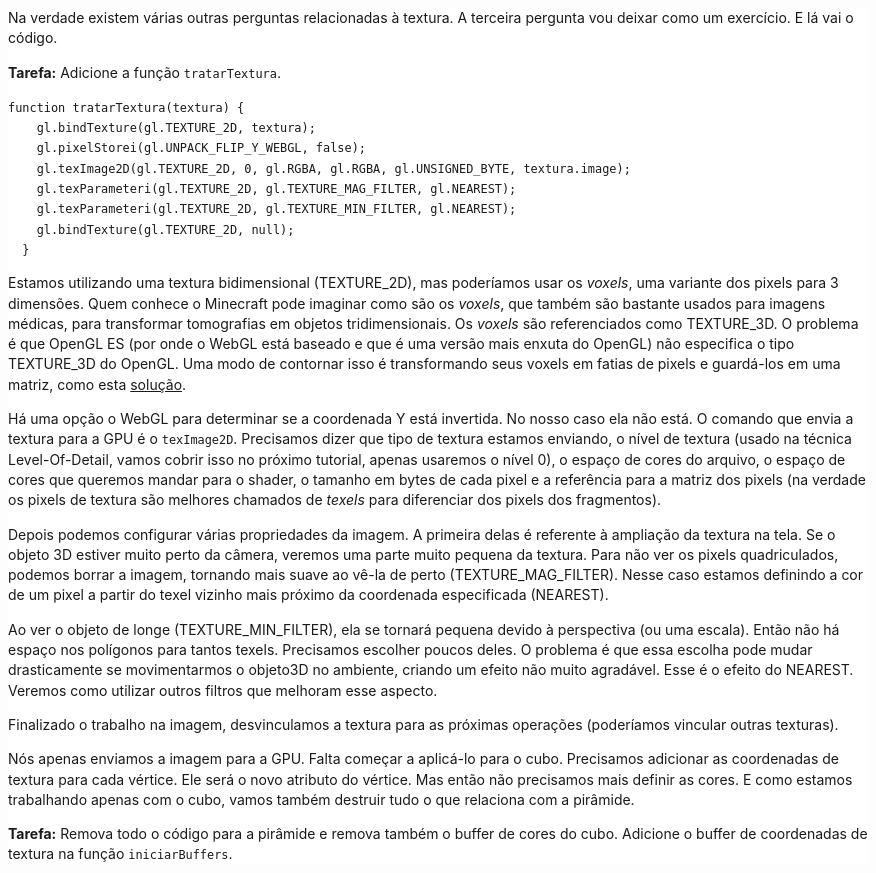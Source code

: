 Na verdade existem várias outras perguntas relacionadas à textura. A terceira pergunta vou deixar como um exercício. E lá vai o código.

**Tarefa:** Adicione a função `tratarTextura`.

~~~~ {#mycode .javascript .numberLines startFrom="1"}
function tratarTextura(textura) {
    gl.bindTexture(gl.TEXTURE_2D, textura);
    gl.pixelStorei(gl.UNPACK_FLIP_Y_WEBGL, false);
    gl.texImage2D(gl.TEXTURE_2D, 0, gl.RGBA, gl.RGBA, gl.UNSIGNED_BYTE, textura.image);
    gl.texParameteri(gl.TEXTURE_2D, gl.TEXTURE_MAG_FILTER, gl.NEAREST);
    gl.texParameteri(gl.TEXTURE_2D, gl.TEXTURE_MIN_FILTER, gl.NEAREST);
    gl.bindTexture(gl.TEXTURE_2D, null);
  }
~~~~~~~~~~~~~~~~~~~~~~~~~~~~~~~~~~~~~~~~~~~~~~~~~

Estamos utilizando uma textura bidimensional (TEXTURE_2D), mas poderíamos usar os _voxels_, uma variante dos pixels para 3 dimensões. Quem conhece o Minecraft pode imaginar como são os _voxels_, que também são bastante usados para imagens médicas, para transformar tomografias em objetos tridimensionais. Os _voxels_ são referenciados como TEXTURE_3D. O problema é que OpenGL ES (por onde o WebGL está baseado e que é uma versão mais enxuta do OpenGL) não especifica o tipo TEXTURE_3D do OpenGL. Uma modo de contornar isso é transformando seus voxels em fatias de pixels e guardá-los em uma matriz, como esta [solução](http://gamedev.stackexchange.com/questions/34110/how-can-i-implement-3d-textures-using-webgl).

Há uma opção o WebGL para determinar se a coordenada Y está invertida. No nosso caso ela não está. O comando que envia a textura para a GPU é o `texImage2D`. Precisamos dizer que tipo de textura estamos enviando, o nível de textura (usado na técnica Level-Of-Detail, vamos cobrir isso no próximo tutorial, apenas usaremos o nível 0), o espaço de cores do arquivo, o espaço de cores que queremos mandar para o shader, o tamanho em bytes de cada pixel e a referência para a matriz dos pixels (na verdade os pixels de textura são melhores chamados de _texels_ para diferenciar dos pixels dos fragmentos).

Depois podemos configurar várias propriedades da imagem. A primeira delas é referente à ampliação da textura na tela. Se o objeto 3D estiver muito perto da câmera, veremos uma parte muito pequena da textura. Para não ver os pixels quadriculados, podemos borrar a imagem, tornando mais suave ao vê-la de perto (TEXTURE_MAG_FILTER). Nesse caso estamos definindo a cor de um pixel a partir do texel vizinho mais próximo da coordenada especificada (NEAREST).

Ao ver o objeto de longe (TEXTURE_MIN_FILTER), ela se tornará pequena devido à perspectiva (ou uma escala). Então não há espaço nos polígonos para tantos texels. Precisamos escolher poucos deles. O problema é que essa escolha pode mudar drasticamente se movimentarmos o objeto3D no ambiente, criando um efeito não muito agradável. Esse é o efeito do NEAREST. Veremos como utilizar outros filtros que melhoram esse aspecto.

Finalizado o trabalho na imagem, desvinculamos a textura para as próximas operações (poderíamos vincular outras texturas).

Nós apenas enviamos a imagem para a GPU. Falta começar a aplicá-lo para o cubo. Precisamos adicionar as coordenadas de textura para cada vértice. Ele será o novo atributo do vértice. Mas então não precisamos mais definir as cores. E como estamos trabalhando apenas com o cubo, vamos também destruir tudo o que relaciona com a pirâmide.

**Tarefa:** Remova todo o código para a pirâmide e remova também o buffer de cores do cubo. Adicione o buffer de coordenadas de textura na função `iniciarBuffers`.
